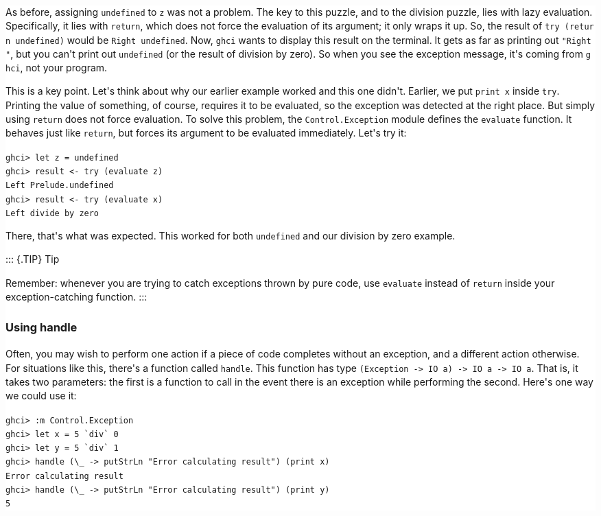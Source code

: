As before, assigning `undefined` to `z` was not a problem. The key to
this puzzle, and to the division puzzle, lies with lazy evaluation.
Specifically, it lies with `return`, which does not force the evaluation
of its argument; it only wraps it up. So, the result of
`try (return undefined)` would be `Right undefined`. Now, `ghci` wants
to display this result on the terminal. It gets as far as printing out
`"Right "`, but you can\'t print out `undefined` (or the result of
division by zero). So when you see the exception message, it\'s coming
from `ghci`, not your program.

This is a key point. Let\'s think about why our earlier example worked
and this one didn\'t. Earlier, we put `print x` inside `try`. Printing
the value of something, of course, requires it to be evaluated, so the
exception was detected at the right place. But simply using `return`
does not force evaluation. To solve this problem, the
`Control.Exception` module defines the `evaluate` function. It behaves
just like `return`, but forces its argument to be evaluated immediately.
Let\'s try it:

``` {.screen}
ghci> let z = undefined
ghci> result <- try (evaluate z)
Left Prelude.undefined
ghci> result <- try (evaluate x)
Left divide by zero
```

There, that\'s what was expected. This worked for both `undefined` and
our division by zero example.

::: {.TIP}
Tip

Remember: whenever you are trying to catch exceptions thrown by pure
code, use `evaluate` instead of `return` inside your exception-catching
function.
:::

### Using handle

Often, you may wish to perform one action if a piece of code completes
without an exception, and a different action otherwise. For situations
like this, there\'s a function called `handle`. This function has type
`(Exception -> IO a) -> IO a -> IO a`. That is, it takes two parameters:
the first is a function to call in the event there is an exception while
performing the second. Here\'s one way we could use it:

``` {.screen}
ghci> :m Control.Exception
ghci> let x = 5 `div` 0
ghci> let y = 5 `div` 1
ghci> handle (\_ -> putStrLn "Error calculating result") (print x)
Error calculating result
ghci> handle (\_ -> putStrLn "Error calculating result") (print y)
5
```
